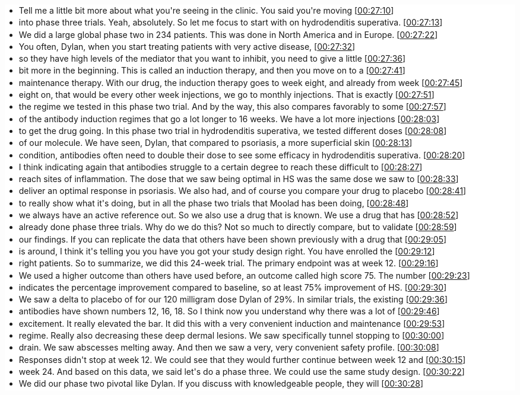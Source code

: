 *  Tell me a little bit more about what you're seeing in the clinic. You said you're moving [[00:27:10](https://www.youtube.com/watch?v=72M7Ds9AqlY&t=1630.14s)]
*  into phase three trials. Yeah, absolutely. So let me focus to start with on hydrodenditis superativa. [[00:27:13](https://www.youtube.com/watch?v=72M7Ds9AqlY&t=1633.42s)]
*  We did a large global phase two in 234 patients. This was done in North America and in Europe. [[00:27:22](https://www.youtube.com/watch?v=72M7Ds9AqlY&t=1642.54s)]
*  You often, Dylan, when you start treating patients with very active disease, [[00:27:32](https://www.youtube.com/watch?v=72M7Ds9AqlY&t=1652.22s)]
*  so they have high levels of the mediator that you want to inhibit, you need to give a little [[00:27:36](https://www.youtube.com/watch?v=72M7Ds9AqlY&t=1656.8600000000001s)]
*  bit more in the beginning. This is called an induction therapy, and then you move on to a [[00:27:41](https://www.youtube.com/watch?v=72M7Ds9AqlY&t=1661.5s)]
*  maintenance therapy. With our drug, the induction therapy goes to week eight, and already from week [[00:27:45](https://www.youtube.com/watch?v=72M7Ds9AqlY&t=1665.98s)]
*  eight on, that would be every other week injections, we go to monthly injections. That is exactly [[00:27:51](https://www.youtube.com/watch?v=72M7Ds9AqlY&t=1671.98s)]
*  the regime we tested in this phase two trial. And by the way, this also compares favorably to some [[00:27:57](https://www.youtube.com/watch?v=72M7Ds9AqlY&t=1677.34s)]
*  of the antibody induction regimes that go a lot longer to 16 weeks. We have a lot more injections [[00:28:03](https://www.youtube.com/watch?v=72M7Ds9AqlY&t=1683.18s)]
*  to get the drug going. In this phase two trial in hydrodenditis superativa, we tested different doses [[00:28:08](https://www.youtube.com/watch?v=72M7Ds9AqlY&t=1688.06s)]
*  of our molecule. We have seen, Dylan, that compared to psoriasis, a more superficial skin [[00:28:13](https://www.youtube.com/watch?v=72M7Ds9AqlY&t=1693.82s)]
*  condition, antibodies often need to double their dose to see some efficacy in hydrodenditis superativa. [[00:28:20](https://www.youtube.com/watch?v=72M7Ds9AqlY&t=1700.06s)]
*  I think indicating again that antibodies struggle to a certain degree to reach these difficult to [[00:28:27](https://www.youtube.com/watch?v=72M7Ds9AqlY&t=1707.34s)]
*  reach sites of inflammation. The dose that we saw being optimal in HS was the same dose we saw to [[00:28:33](https://www.youtube.com/watch?v=72M7Ds9AqlY&t=1713.82s)]
*  deliver an optimal response in psoriasis. We also had, and of course you compare your drug to placebo [[00:28:41](https://www.youtube.com/watch?v=72M7Ds9AqlY&t=1721.58s)]
*  to really show what it's doing, but in all the phase two trials that Moolad has been doing, [[00:28:48](https://www.youtube.com/watch?v=72M7Ds9AqlY&t=1728.62s)]
*  we always have an active reference out. So we also use a drug that is known. We use a drug that has [[00:28:52](https://www.youtube.com/watch?v=72M7Ds9AqlY&t=1732.78s)]
*  already done phase three trials. Why do we do this? Not so much to directly compare, but to validate [[00:28:59](https://www.youtube.com/watch?v=72M7Ds9AqlY&t=1739.58s)]
*  our findings. If you can replicate the data that others have been shown previously with a drug that [[00:29:05](https://www.youtube.com/watch?v=72M7Ds9AqlY&t=1745.82s)]
*  is around, I think it's telling you you have you got your study design right. You have enrolled the [[00:29:12](https://www.youtube.com/watch?v=72M7Ds9AqlY&t=1752.3799999999999s)]
*  right patients. So to summarize, we did this 24-week trial. The primary endpoint was at week 12. [[00:29:16](https://www.youtube.com/watch?v=72M7Ds9AqlY&t=1756.86s)]
*  We used a higher outcome than others have used before, an outcome called high score 75. The number [[00:29:23](https://www.youtube.com/watch?v=72M7Ds9AqlY&t=1763.82s)]
*  indicates the percentage improvement compared to baseline, so at least 75% improvement of HS. [[00:29:30](https://www.youtube.com/watch?v=72M7Ds9AqlY&t=1770.54s)]
*  We saw a delta to placebo of for our 120 milligram dose Dylan of 29%. In similar trials, the existing [[00:29:36](https://www.youtube.com/watch?v=72M7Ds9AqlY&t=1776.78s)]
*  antibodies have shown numbers 12, 16, 18. So I think now you understand why there was a lot of [[00:29:46](https://www.youtube.com/watch?v=72M7Ds9AqlY&t=1786.3s)]
*  excitement. It really elevated the bar. It did this with a very convenient induction and maintenance [[00:29:53](https://www.youtube.com/watch?v=72M7Ds9AqlY&t=1793.18s)]
*  regime. Really also decreasing these deep dermal lesions. We saw specifically tunnel stopping to [[00:30:00](https://www.youtube.com/watch?v=72M7Ds9AqlY&t=1800.14s)]
*  drain. We saw abscesses melting away. And then we saw a very, very convenient safety profile. [[00:30:08](https://www.youtube.com/watch?v=72M7Ds9AqlY&t=1808.7s)]
*  Responses didn't stop at week 12. We could see that they would further continue between week 12 and [[00:30:15](https://www.youtube.com/watch?v=72M7Ds9AqlY&t=1815.9s)]
*  week 24. And based on this data, we said let's do a phase three. We could use the same study design. [[00:30:22](https://www.youtube.com/watch?v=72M7Ds9AqlY&t=1822.6200000000001s)]
*  We did our phase two pivotal like Dylan. If you discuss with knowledgeable people, they will [[00:30:28](https://www.youtube.com/watch?v=72M7Ds9AqlY&t=1828.94s)]
